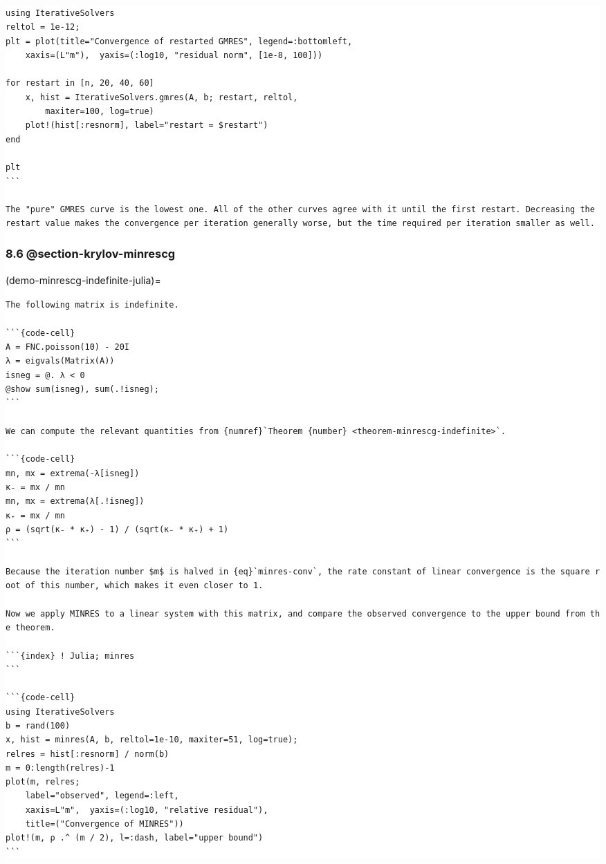 ``````{dropdown} @demo-gmres-restart
using IterativeSolvers
reltol = 1e-12;
plt = plot(title="Convergence of restarted GMRES", legend=:bottomleft,
    xaxis=(L"m"),  yaxis=(:log10, "residual norm", [1e-8, 100]))

for restart in [n, 20, 40, 60]
    x, hist = IterativeSolvers.gmres(A, b; restart, reltol,
        maxiter=100, log=true)
    plot!(hist[:resnorm], label="restart = $restart")
end

plt
```

The "pure" GMRES curve is the lowest one. All of the other curves agree with it until the first restart. Decreasing the restart value makes the convergence per iteration generally worse, but the time required per iteration smaller as well.

``````

### 8.6 @section-krylov-minrescg

(demo-minrescg-indefinite-julia)=
``````{dropdown} @demo-minrescg-indefinite
The following matrix is indefinite.

```{code-cell}
A = FNC.poisson(10) - 20I
λ = eigvals(Matrix(A))
isneg = @. λ < 0
@show sum(isneg), sum(.!isneg);
```

We can compute the relevant quantities from {numref}`Theorem {number} <theorem-minrescg-indefinite>`.

```{code-cell}
mn, mx = extrema(-λ[isneg])
κ₋ = mx / mn
mn, mx = extrema(λ[.!isneg])
κ₊ = mx / mn
ρ = (sqrt(κ₋ * κ₊) - 1) / (sqrt(κ₋ * κ₊) + 1)
```

Because the iteration number $m$ is halved in {eq}`minres-conv`, the rate constant of linear convergence is the square root of this number, which makes it even closer to 1.

Now we apply MINRES to a linear system with this matrix, and compare the observed convergence to the upper bound from the theorem.

```{index} ! Julia; minres
```

```{code-cell}
using IterativeSolvers
b = rand(100)
x, hist = minres(A, b, reltol=1e-10, maxiter=51, log=true);
relres = hist[:resnorm] / norm(b)
m = 0:length(relres)-1
plot(m, relres;
    label="observed", legend=:left,
    xaxis=L"m",  yaxis=(:log10, "relative residual"),
    title=("Convergence of MINRES"))
plot!(m, ρ .^ (m / 2), l=:dash, label="upper bound")
```
``````